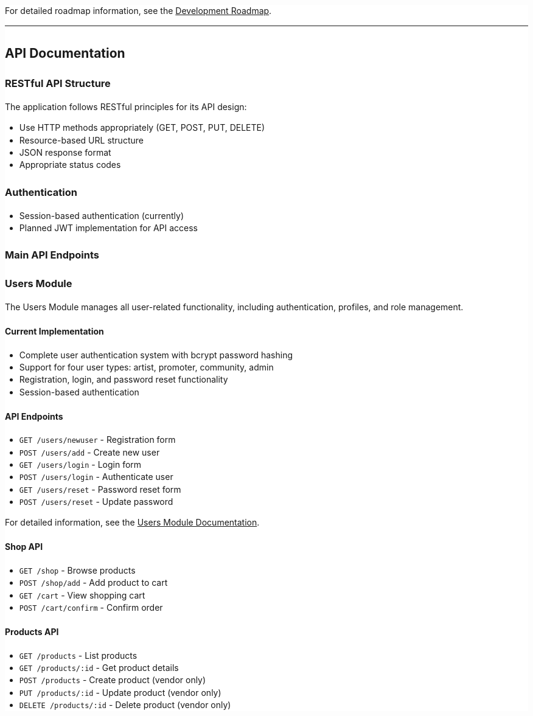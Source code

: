 For detailed roadmap information, see the [Development Roadmap](./development-roadmap.md).

---

## API Documentation

### RESTful API Structure

The application follows RESTful principles for its API design:

- Use HTTP methods appropriately (GET, POST, PUT, DELETE)
- Resource-based URL structure
- JSON response format
- Appropriate status codes

### Authentication

- Session-based authentication (currently)
- Planned JWT implementation for API access

### Main API Endpoints

### Users Module

The Users Module manages all user-related functionality, including authentication, profiles, and role management.

#### Current Implementation

- Complete user authentication system with bcrypt password hashing
- Support for four user types: artist, promoter, community, admin
- Registration, login, and password reset functionality
- Session-based authentication

#### API Endpoints

- `GET /users/newuser` - Registration form
- `POST /users/add` - Create new user
- `GET /users/login` - Login form
- `POST /users/login` - Authenticate user
- `GET /users/reset` - Password reset form
- `POST /users/reset` - Update password

For detailed information, see the [Users Module Documentation](./users-module.md).

#### Shop API
- `GET /shop` - Browse products
- `POST /shop/add` - Add product to cart
- `GET /cart` - View shopping cart
- `POST /cart/confirm` - Confirm order

#### Products API
- `GET /products` - List products
- `GET /products/:id` - Get product details
- `POST /products` - Create product (vendor only)
- `PUT /products/:id` - Update product (vendor only)
- `DELETE /products/:id` - Delete product (vendor only)

